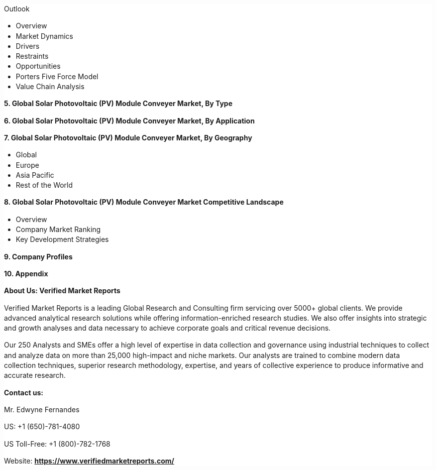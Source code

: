 Outlook</strong></p><ul><li>Overview</li><li>Market Dynamics</li><li>Drivers</li><li>Restraints</li><li>Opportunities</li><li>Porters Five Force Model</li><li>Value Chain Analysis</li></ul><p id="" class=""><strong>5. Global Solar Photovoltaic (PV) Module Conveyer Market, By&nbsp;Type</strong></p><p id="" class=""><strong>6. Global Solar Photovoltaic (PV) Module Conveyer Market, By Application</strong></p><p id="" class=""><strong>7. Global Solar Photovoltaic (PV) Module Conveyer Market, By Geography</strong></p><ul><li>Global</li><li>Europe</li><li>Asia Pacific</li><li>Rest of the World</li></ul><p id="" class=""><strong>8. Global Solar Photovoltaic (PV) Module Conveyer Market Competitive Landscape</strong></p><ul><li>Overview</li><li>Company Market Ranking</li><li>Key Development Strategies</li></ul><p id="" class=""><strong>9. Company Profiles</strong></p><p id="" class=""><strong>10. Appendix</strong></p><p id="" class=""><strong>About Us: Verified Market Reports</strong></p><p id="" class="">Verified Market Reports is a leading Global Research and Consulting firm servicing over 5000+ global clients. We provide advanced analytical research solutions while offering information-enriched research studies. We also offer insights into strategic and growth analyses and data necessary to achieve corporate goals and critical revenue decisions.</p><p id="" class="">Our 250 Analysts and SMEs offer a high level of expertise in data collection and governance using industrial techniques to collect and analyze data on more than 25,000 high-impact and niche markets. Our analysts are trained to combine modern data collection techniques, superior research methodology, expertise, and years of collective experience to produce informative and accurate research.</p><p id="" class=""><strong>Contact us:</strong></p><p id="" class="">Mr. Edwyne Fernandes</p><p id="" class="">US: +1 (650)-781-4080</p><p id="" class="">US Toll-Free: +1 (800)-782-1768</p><p id="" class="">Website: <a target="" data-test-app-aware-link=""><strong>https://www.verifiedmarketreports.com/</strong></a></p>
